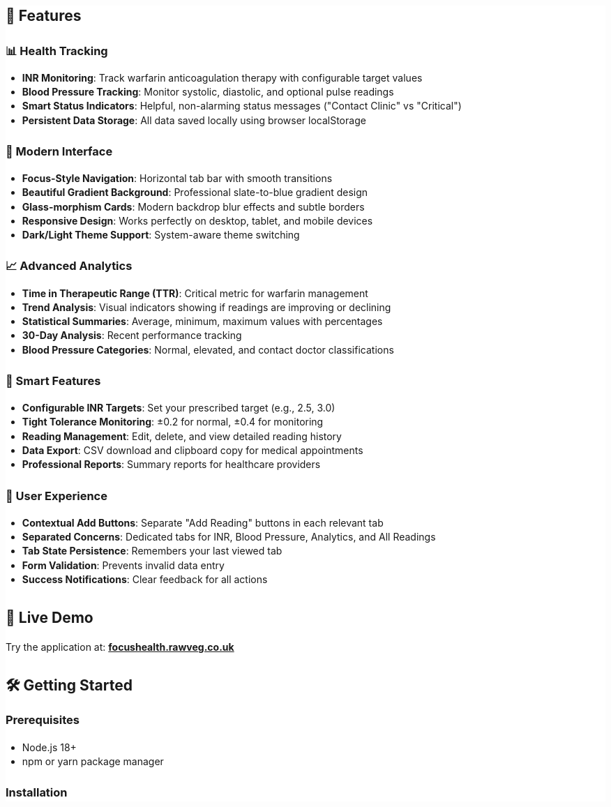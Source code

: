 
## 🌟 Features

### 📊 Health Tracking
- **INR Monitoring**: Track warfarin anticoagulation therapy with configurable target values
- **Blood Pressure Tracking**: Monitor systolic, diastolic, and optional pulse readings
- **Smart Status Indicators**: Helpful, non-alarming status messages ("Contact Clinic" vs "Critical")
- **Persistent Data Storage**: All data saved locally using browser localStorage

### 🎨 Modern Interface
- **Focus-Style Navigation**: Horizontal tab bar with smooth transitions
- **Beautiful Gradient Background**: Professional slate-to-blue gradient design
- **Glass-morphism Cards**: Modern backdrop blur effects and subtle borders
- **Responsive Design**: Works perfectly on desktop, tablet, and mobile devices
- **Dark/Light Theme Support**: System-aware theme switching

### 📈 Advanced Analytics
- **Time in Therapeutic Range (TTR)**: Critical metric for warfarin management
- **Trend Analysis**: Visual indicators showing if readings are improving or declining
- **Statistical Summaries**: Average, minimum, maximum values with percentages
- **30-Day Analysis**: Recent performance tracking
- **Blood Pressure Categories**: Normal, elevated, and contact doctor classifications

### 🔧 Smart Features
- **Configurable INR Targets**: Set your prescribed target (e.g., 2.5, 3.0)
- **Tight Tolerance Monitoring**: ±0.2 for normal, ±0.4 for monitoring
- **Reading Management**: Edit, delete, and view detailed reading history
- **Data Export**: CSV download and clipboard copy for medical appointments
- **Professional Reports**: Summary reports for healthcare providers

### 📱 User Experience
- **Contextual Add Buttons**: Separate "Add Reading" buttons in each relevant tab
- **Separated Concerns**: Dedicated tabs for INR, Blood Pressure, Analytics, and All Readings
- **Tab State Persistence**: Remembers your last viewed tab
- **Form Validation**: Prevents invalid data entry
- **Success Notifications**: Clear feedback for all actions

## 🚀 Live Demo

Try the application at: **[focushealth.rawveg.co.uk](https://focushealth.rawveg.co.uk)**

## 🛠️ Getting Started

### Prerequisites
- Node.js 18+ 
- npm or yarn package manager

### Installation
